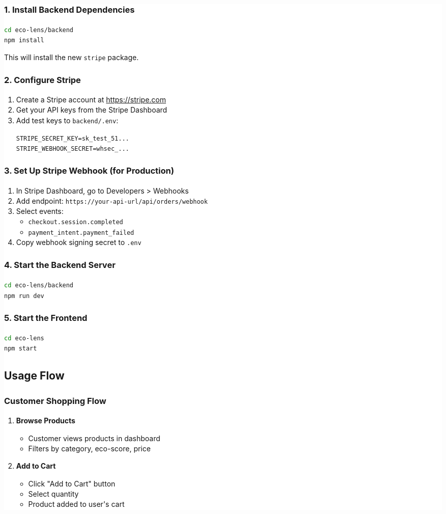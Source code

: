 ### 1. Install Backend Dependencies

```bash
cd eco-lens/backend
npm install
```

This will install the new `stripe` package.

### 2. Configure Stripe

1. Create a Stripe account at https://stripe.com
2. Get your API keys from the Stripe Dashboard
3. Add test keys to `backend/.env`:
   ```env
   STRIPE_SECRET_KEY=sk_test_51...
   STRIPE_WEBHOOK_SECRET=whsec_...
   ```

### 3. Set Up Stripe Webhook (for Production)

1. In Stripe Dashboard, go to Developers > Webhooks
2. Add endpoint: `https://your-api-url/api/orders/webhook`
3. Select events:
   - `checkout.session.completed`
   - `payment_intent.payment_failed`
4. Copy webhook signing secret to `.env`

### 4. Start the Backend Server

```bash
cd eco-lens/backend
npm run dev
```

### 5. Start the Frontend

```bash
cd eco-lens
npm start
```

## Usage Flow

### Customer Shopping Flow

1. **Browse Products**
   - Customer views products in dashboard
   - Filters by category, eco-score, price

2. **Add to Cart**
   - Click "Add to Cart" button
   - Select quantity
   - Product added to user's cart
